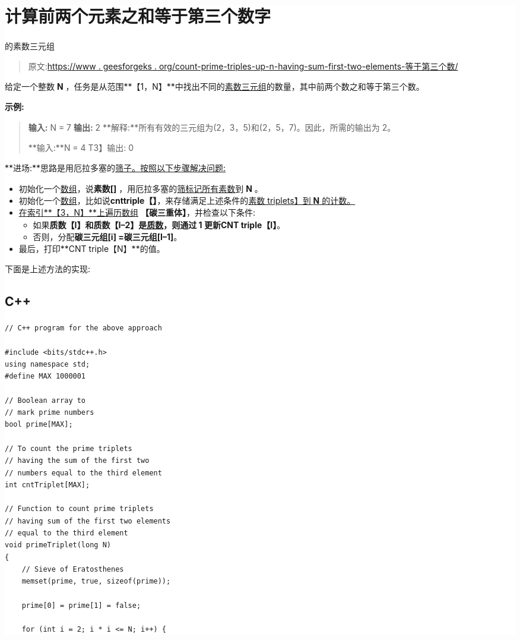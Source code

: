 # 计算前两个元素之和等于第三个数字

的素数三元组

> 原文:[https://www . geesforgeks . org/count-prime-triples-up-n-having-sum-first-two-elements-等于第三个数/](https://www.geeksforgeeks.org/count-prime-triplets-upto-n-having-sum-of-first-two-elements-equal-to-the-third-number/)

给定一个整数 **N** ，任务是从范围**【1，N】**中找出不同的[素数三元组](https://www.geeksforgeeks.org/prime-triplet/)的数量，其中前两个数之和等于第三个数。

**示例:**

> **输入:** N = 7
> **输出:** 2
> **解释:**所有有效的三元组为(2，3，5)和(2，5，7)。因此，所需的输出为 2。
> 
> **输入:**N = 4
> T3】输出: 0

**进场:**思路是用厄拉多塞的[筛子。按照以下步骤解决问题:](https://www.geeksforgeeks.org/sieve-of-eratosthenes/)

*   初始化一个[数组](https://www.geeksforgeeks.org/array-data-structure/)，说**素数[]** ，用厄拉多塞的[筛标记所有](https://www.geeksforgeeks.org/sieve-of-eratosthenes/)[素数](https://www.geeksforgeeks.org/prime-numbers/)到 **N** 。
*   初始化一个[数组](https://www.geeksforgeeks.org/array-data-structure/)，比如说**cnttriple【】**，来存储满足上述条件的[素数 triplets】到 **N** 的计数。](https://www.geeksforgeeks.org/prime-triplet/)
*   [在索引**【3，N】**上遍历数组](https://www.geeksforgeeks.org/c-program-to-traverse-an-array/) **【碳三重体】**，并检查以下条件:
    *   如果**质数【I】**和**质数【I–2】**是[质数](https://www.geeksforgeeks.org/prime-numbers/)，则通过 **1** 更新**CNT triple【I】**。
    *   否则，分配**碳三元组[i] =碳三元组[I–1]**。
*   最后，打印**CNT triple【N】**的值。

下面是上述方法的实现:

## C++

```
// C++ program for the above approach

#include <bits/stdc++.h>
using namespace std;
#define MAX 1000001

// Boolean array to
// mark prime numbers
bool prime[MAX];

// To count the prime triplets
// having the sum of the first two
// numbers equal to the third element
int cntTriplet[MAX];

// Function to count prime triplets
// having sum of the first two elements
// equal to the third element
void primeTriplet(long N)
{
    // Sieve of Eratosthenes
    memset(prime, true, sizeof(prime));

    prime[0] = prime[1] = false;

    for (int i = 2; i * i <= N; i++) {

```